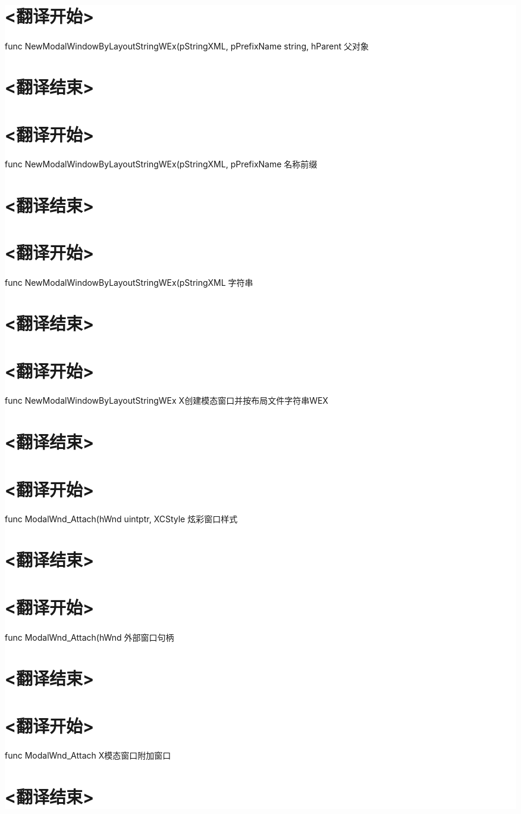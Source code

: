 # <翻译开始>
func NewModalWindowByLayoutStringWEx(pStringXML, pPrefixName string, hParent
父对象
# <翻译结束>

# <翻译开始>
func NewModalWindowByLayoutStringWEx(pStringXML, pPrefixName
名称前缀
# <翻译结束>

# <翻译开始>
func NewModalWindowByLayoutStringWEx(pStringXML
字符串
# <翻译结束>

# <翻译开始>
func NewModalWindowByLayoutStringWEx
X创建模态窗口并按布局文件字符串WEX
# <翻译结束>


# <翻译开始>
func ModalWnd_Attach(hWnd uintptr, XCStyle
炫彩窗口样式
# <翻译结束>

# <翻译开始>
func ModalWnd_Attach(hWnd
外部窗口句柄
# <翻译结束>

# <翻译开始>
func ModalWnd_Attach
X模态窗口附加窗口
# <翻译结束>
